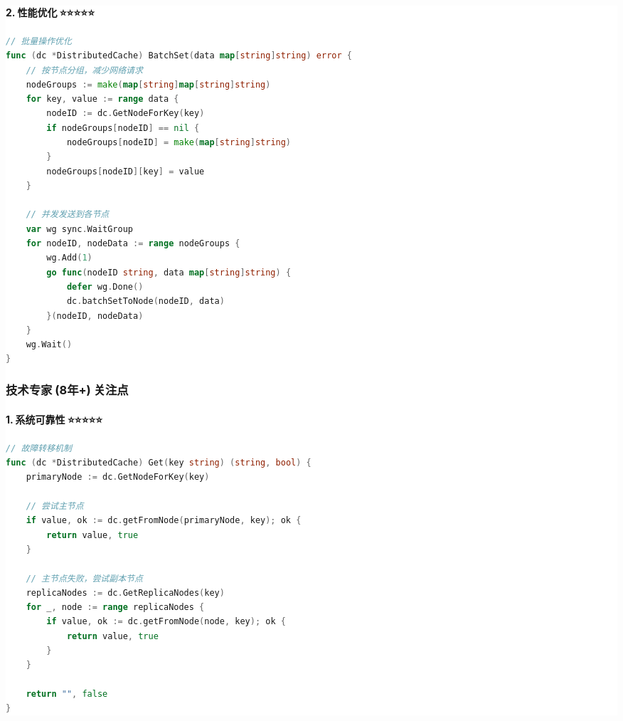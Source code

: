 #### 2. **性能优化** ⭐⭐⭐⭐⭐
```go
// 批量操作优化
func (dc *DistributedCache) BatchSet(data map[string]string) error {
    // 按节点分组，减少网络请求
    nodeGroups := make(map[string]map[string]string)
    for key, value := range data {
        nodeID := dc.GetNodeForKey(key)
        if nodeGroups[nodeID] == nil {
            nodeGroups[nodeID] = make(map[string]string)
        }
        nodeGroups[nodeID][key] = value
    }
    
    // 并发发送到各节点
    var wg sync.WaitGroup
    for nodeID, nodeData := range nodeGroups {
        wg.Add(1)
        go func(nodeID string, data map[string]string) {
            defer wg.Done()
            dc.batchSetToNode(nodeID, data)
        }(nodeID, nodeData)
    }
    wg.Wait()
}
```

### 技术专家 (8年+) 关注点

#### 1. **系统可靠性** ⭐⭐⭐⭐⭐
```go
// 故障转移机制
func (dc *DistributedCache) Get(key string) (string, bool) {
    primaryNode := dc.GetNodeForKey(key)
    
    // 尝试主节点
    if value, ok := dc.getFromNode(primaryNode, key); ok {
        return value, true
    }
    
    // 主节点失败，尝试副本节点
    replicaNodes := dc.GetReplicaNodes(key)
    for _, node := range replicaNodes {
        if value, ok := dc.getFromNode(node, key); ok {
            return value, true
        }
    }
    
    return "", false
}
```
